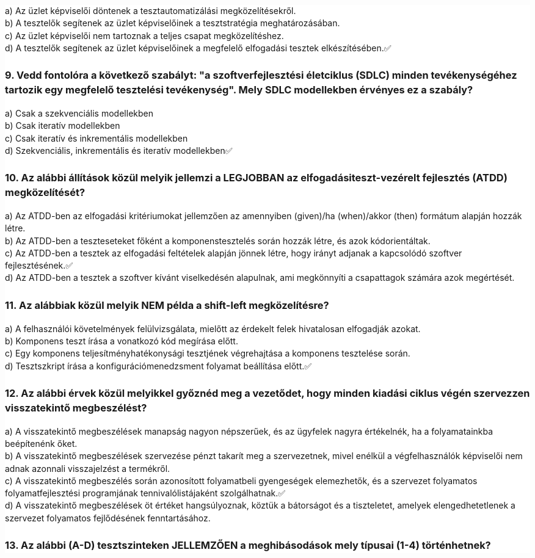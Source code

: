 a) Az üzlet képviselői döntenek a tesztautomatizálási megközelítésekről.  
b) A tesztelők segítenek az üzlet képviselőinek a tesztstratégia meghatározásában.  
c) Az üzlet képviselői nem tartoznak a teljes csapat megközelítéshez.  
d) A tesztelők segítenek az üzlet képviselőinek a megfelelő elfogadási tesztek elkészítésében.✅

### 9. Vedd fontolóra a következő szabályt: "a szoftverfejlesztési életciklus (SDLC) minden tevékenységéhez tartozik egy megfelelő tesztelési tevékenység". Mely SDLC modellekben érvényes ez a szabály?

a) Csak a szekvenciális modellekben  
b) Csak iteratív modellekben  
c) Csak iteratív és inkrementális modellekben  
d) Szekvenciális, inkrementális és iteratív modellekben✅

### 10. Az alábbi állítások közül melyik jellemzi a LEGJOBBAN az elfogadásiteszt-vezérelt fejlesztés (ATDD) megközelítését?

a) Az ATDD-ben az elfogadási kritériumokat jellemzően az amennyiben (given)/ha (when)/akkor (then) formátum alapján hozzák létre.  
b) Az ATDD-ben a teszteseteket főként a komponenstesztelés során hozzák létre, és azok kódorientáltak.  
c) Az ATDD-ben a tesztek az elfogadási feltételek alapján jönnek létre, hogy irányt adjanak a kapcsolódó szoftver fejlesztésének.✅  
d) Az ATDD-ben a tesztek a szoftver kívánt viselkedésén alapulnak, ami megkönnyíti a csapattagok számára azok megértését.

### 11. Az alábbiak közül melyik NEM példa a shift-left megközelítésre?

a) A felhasználói követelmények felülvizsgálata, mielőtt az érdekelt felek hivatalosan elfogadják azokat.  
b) Komponens teszt írása a vonatkozó kód megírása előtt.  
c) Egy komponens teljesítményhatékonysági tesztjének végrehajtása a komponens tesztelése során.  
d) Tesztszkript írása a konfigurációmenedzsment folyamat beállítása előtt.✅

### 12. Az alábbi érvek közül melyikkel győznéd meg a vezetődet, hogy minden kiadási ciklus végén szervezzen visszatekintő megbeszélést?

a) A visszatekintő megbeszélések manapság nagyon népszerűek, és az ügyfelek nagyra értékelnék, ha a folyamatainkba beépítenénk őket.  
b) A visszatekintő megbeszélések szervezése pénzt takarít meg a szervezetnek, mivel enélkül a végfelhasználók képviselői nem adnak azonnali visszajelzést a termékről.  
c) A visszatekintő megbeszélés során azonosított folyamatbeli gyengeségek elemezhetők, és a szervezet folyamatos folyamatfejlesztési programjának tennivalólistájaként szolgálhatnak.✅  
d) A visszatekintő megbeszélések öt értéket hangsúlyoznak, köztük a bátorságot és a tiszteletet, amelyek elengedhetetlenek a szervezet folyamatos fejlődésének fenntartásához.

### 13. Az alábbi (A-D) tesztszinteken JELLEMZŐEN a meghibásodások mely típusai (1-4) történhetnek?
